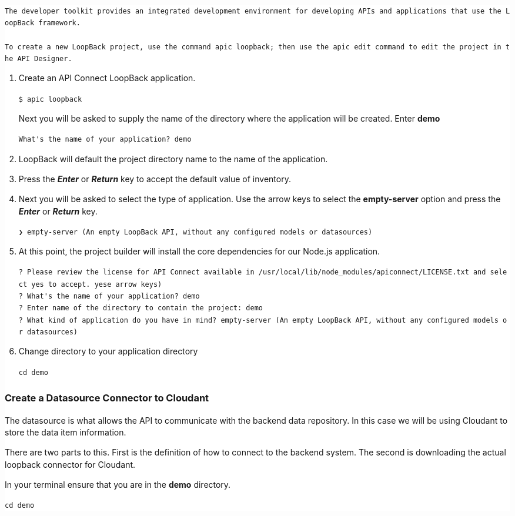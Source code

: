     The developer toolkit provides an integrated development environment for developing APIs and applications that use the LoopBack framework.

    To create a new LoopBack project, use the command apic loopback; then use the apic edit command to edit the project in the API Designer.

1. Create an API Connect LoopBack application.

    ```
    $ apic loopback
    ```

    Next you will be asked to supply the name of the directory where the application will be created. Enter **demo**

    ```
    What's the name of your application? demo
    ```

1. LoopBack will default the project directory name to the name of the application.

1. Press the ***Enter*** or ***Return*** key to accept the default value of inventory.

1. Next you will be asked to select the type of application. Use the arrow keys to select the **empty-server** option and press the ***Enter*** or ***Return*** key.

    ```❯ empty-server (An empty LoopBack API, without any configured models or datasources) ```

1. At this point, the project builder will install the core dependencies for our Node.js application.

    ```
    ? Please review the license for API Connect available in /usr/local/lib/node_modules/apiconnect/LICENSE.txt and select yes to accept. yese arrow keys)
    ? What's the name of your application? demo
    ? Enter name of the directory to contain the project: demo
    ? What kind of application do you have in mind? empty-server (An empty LoopBack API, without any configured models or datasources)
    ```

1. Change directory to your application directory

    ```
    cd demo
    ```

### Create a Datasource Connector to Cloudant

The datasource is what allows the API to communicate with the backend data repository. In this case we will be using Cloudant to store the data item information.

There are two parts to this. First is the definition of how to connect to the backend system. The second is downloading the actual loopback connector for Cloudant.

In your terminal ensure that you are in the **demo** directory.

  ```
  cd demo
  ```
